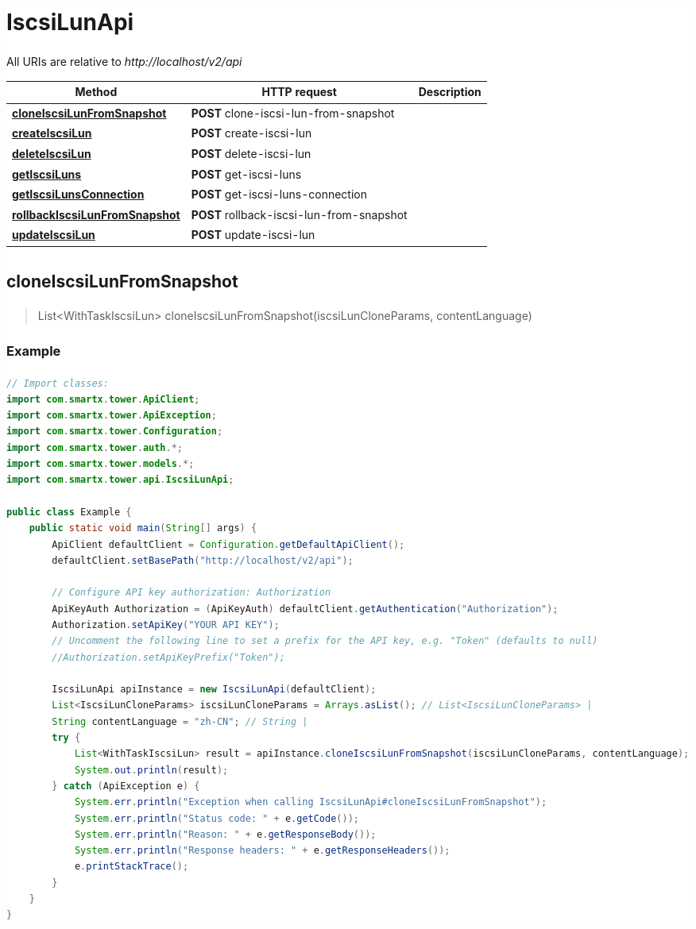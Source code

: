 # IscsiLunApi

All URIs are relative to *http://localhost/v2/api*

Method | HTTP request | Description
------------- | ------------- | -------------
[**cloneIscsiLunFromSnapshot**](IscsiLunApi.md#cloneIscsiLunFromSnapshot) | **POST** clone-iscsi-lun-from-snapshot | 
[**createIscsiLun**](IscsiLunApi.md#createIscsiLun) | **POST** create-iscsi-lun | 
[**deleteIscsiLun**](IscsiLunApi.md#deleteIscsiLun) | **POST** delete-iscsi-lun | 
[**getIscsiLuns**](IscsiLunApi.md#getIscsiLuns) | **POST** get-iscsi-luns | 
[**getIscsiLunsConnection**](IscsiLunApi.md#getIscsiLunsConnection) | **POST** get-iscsi-luns-connection | 
[**rollbackIscsiLunFromSnapshot**](IscsiLunApi.md#rollbackIscsiLunFromSnapshot) | **POST** rollback-iscsi-lun-from-snapshot | 
[**updateIscsiLun**](IscsiLunApi.md#updateIscsiLun) | **POST** update-iscsi-lun | 



## cloneIscsiLunFromSnapshot

> List&lt;WithTaskIscsiLun&gt; cloneIscsiLunFromSnapshot(iscsiLunCloneParams, contentLanguage)



### Example

```java
// Import classes:
import com.smartx.tower.ApiClient;
import com.smartx.tower.ApiException;
import com.smartx.tower.Configuration;
import com.smartx.tower.auth.*;
import com.smartx.tower.models.*;
import com.smartx.tower.api.IscsiLunApi;

public class Example {
    public static void main(String[] args) {
        ApiClient defaultClient = Configuration.getDefaultApiClient();
        defaultClient.setBasePath("http://localhost/v2/api");
        
        // Configure API key authorization: Authorization
        ApiKeyAuth Authorization = (ApiKeyAuth) defaultClient.getAuthentication("Authorization");
        Authorization.setApiKey("YOUR API KEY");
        // Uncomment the following line to set a prefix for the API key, e.g. "Token" (defaults to null)
        //Authorization.setApiKeyPrefix("Token");

        IscsiLunApi apiInstance = new IscsiLunApi(defaultClient);
        List<IscsiLunCloneParams> iscsiLunCloneParams = Arrays.asList(); // List<IscsiLunCloneParams> | 
        String contentLanguage = "zh-CN"; // String | 
        try {
            List<WithTaskIscsiLun> result = apiInstance.cloneIscsiLunFromSnapshot(iscsiLunCloneParams, contentLanguage);
            System.out.println(result);
        } catch (ApiException e) {
            System.err.println("Exception when calling IscsiLunApi#cloneIscsiLunFromSnapshot");
            System.err.println("Status code: " + e.getCode());
            System.err.println("Reason: " + e.getResponseBody());
            System.err.println("Response headers: " + e.getResponseHeaders());
            e.printStackTrace();
        }
    }
}
```
